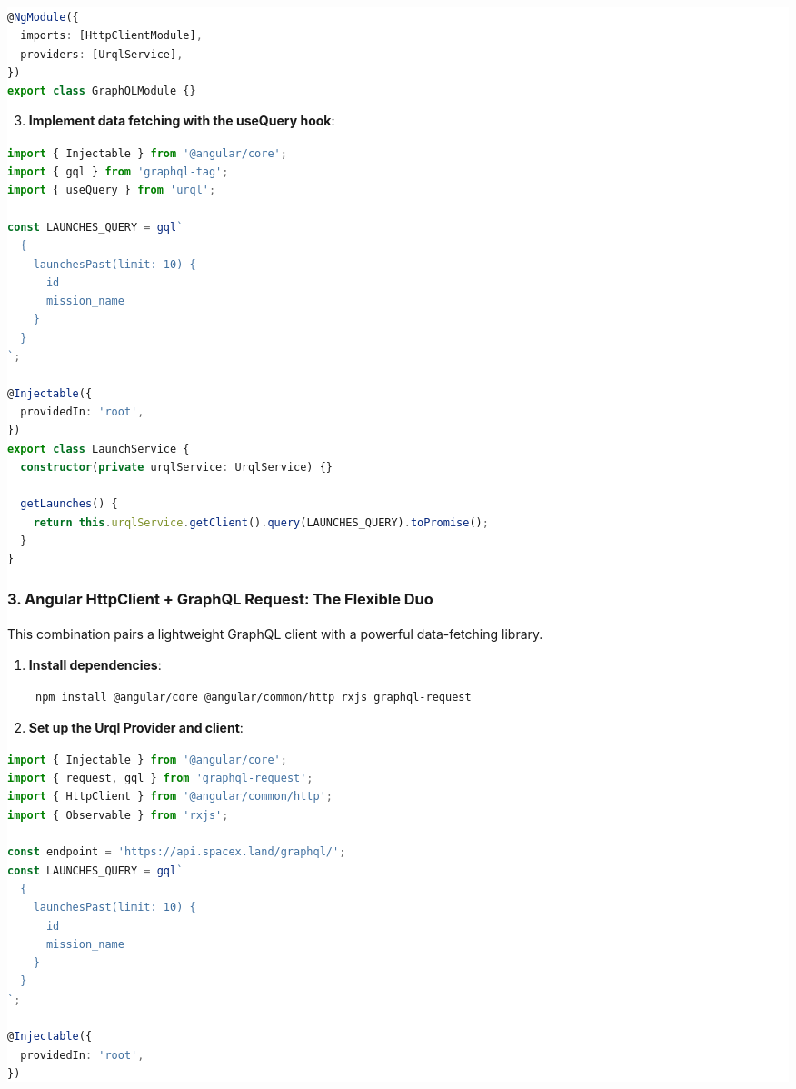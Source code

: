 ```ts
@NgModule({
  imports: [HttpClientModule],
  providers: [UrqlService],
})
export class GraphQLModule {}
```
3. **Implement data fetching with the useQuery hook**:

```ts
import { Injectable } from '@angular/core';
import { gql } from 'graphql-tag';
import { useQuery } from 'urql';

const LAUNCHES_QUERY = gql`
  {
    launchesPast(limit: 10) {
      id
      mission_name
    }
  }
`;

@Injectable({
  providedIn: 'root',
})
export class LaunchService {
  constructor(private urqlService: UrqlService) {}

  getLaunches() {
    return this.urqlService.getClient().query(LAUNCHES_QUERY).toPromise();
  }
}
```

### 3. Angular HttpClient + GraphQL Request: The Flexible Duo

This combination pairs a lightweight GraphQL client with a powerful data-fetching library.

1. **Install dependencies**:

   ```bash
    npm install @angular/core @angular/common/http rxjs graphql-request
   ```

2. **Set up the Urql Provider and client**:

```ts
import { Injectable } from '@angular/core';
import { request, gql } from 'graphql-request';
import { HttpClient } from '@angular/common/http';
import { Observable } from 'rxjs';

const endpoint = 'https://api.spacex.land/graphql/';
const LAUNCHES_QUERY = gql`
  {
    launchesPast(limit: 10) {
      id
      mission_name
    }
  }
`;

@Injectable({
  providedIn: 'root',
})
```